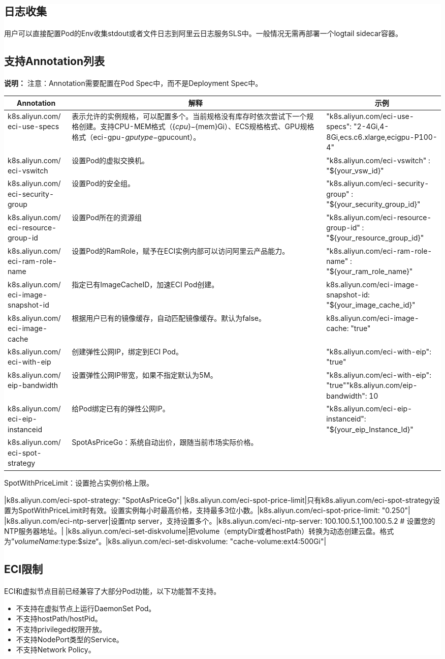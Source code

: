 ## 日志收集

用户可以直接配置Pod的Env收集stdout或者文件日志到阿里云日志服务SLS中。一般情况无需再部署一个logtail sidecar容器。

## 支持Annotation列表

**说明：** 注意：Annotation需要配置在Pod Spec中，而不是Deployment Spec中。

|Annotation|解释|示例|
|----------|--|--|
|k8s.aliyun.com/eci-use-specs|表示允许的实例规格，可以配置多个。当前规格没有库存时依次尝试下一个规格创建。支持CPU-MEM格式（$\{cpu\}-$\{mem\}Gi）、ECS规格格式、GPU规格格式（eci-gpu-$gputype-$gpucount）。|"k8s.aliyun.com/eci-use-specs": "2-4Gi,4-8Gi,ecs.c6.xlarge,ecigpu-P100-4"|
|k8s.aliyun.com/eci-vswitch|设置Pod的虚拟交换机。|"k8s.aliyun.com/eci-vswitch" : "$\{your\_vsw\_id\}"|
|k8s.aliyun.com/eci-security-group|设置Pod的安全组。|"k8s.aliyun.com/eci-security-group" : "$\{your\_security\_group\_id\}"|
|k8s.aliyun.com/eci-resource-group-id|设置Pod所在的资源组|"k8s.aliyun.com/eci-resource-group-id" : "$\{your\_resource\_group\_id\}"|
|k8s.aliyun.com/eci-ram-role-name|设置Pod的RamRole，赋予在ECI实例内部可以访问阿里云产品能力。|"k8s.aliyun.com/eci-ram-role-name" : "$\{your\_ram\_role\_name\}"|
|k8s.aliyun.com/eci-image-snapshot-id|指定已有ImageCacheID，加速ECI Pod创建。|k8s.aliyun.com/eci-image-snapshot-id: "$\{your\_image\_cache\_id\}"|
|k8s.aliyun.com/eci-image-cache|根据用户已有的镜像缓存，自动匹配镜像缓存。默认为false。|k8s.aliyun.com/eci-image-cache: "true"|
|k8s.aliyun.com/eci-with-eip|创建弹性公网IP，绑定到ECI Pod。|"k8s.aliyun.com/eci-with-eip": "true"|
|k8s.aliyun.com/eip-bandwidth|设置弹性公网IP带宽，如果不指定默认为5M。|"k8s.aliyun.com/eci-with-eip": "true""k8s.aliyun.com/eip-bandwidth": 10|
|k8s.aliyun.com/eci-eip-instanceid|给Pod绑定已有的弹性公网IP。|"k8s.aliyun.com/eci-eip-instanceid": "$\{your\_eip\_Instance\_Id\}"|
|k8s.aliyun.com/eci-spot-strategy|SpotAsPriceGo：系统自动出价，跟随当前市场实际价格。

SpotWithPriceLimit：设置抢占实例价格上限。

|k8s.aliyun.com/eci-spot-strategy: "SpotAsPriceGo"|
|k8s.aliyun.com/eci-spot-price-limit|只有k8s.aliyun.com/eci-spot-strategy设置为SpotWithPriceLimit时有效。设置实例每小时最高价格，支持最多3位小数。|k8s.aliyun.com/eci-spot-price-limit: "0.250"|
|k8s.aliyun.com/eci-ntp-server|设置ntp server，支持设置多个。|k8s.aliyun.com/eci-ntp-server: 100.100.5.1,100.100.5.2 \# 设置您的NTP服务器地址。|
|k8s.aliyun.com/eci-set-diskvolume|把volume（emptyDir或者hostPath）转换为动态创建云盘。格式为”$volumeName:$type:$size“。|k8s.aliyun.com/eci-set-diskvolume: "cache-volume:ext4:500Gi"|

## ECI限制

ECI和虚拟节点目前已经兼容了大部分Pod功能，以下功能暂不支持。

-   不支持在虚拟节点上运行DaemonSet Pod。
-   不支持hostPath/hostPid。
-   不支持privileged权限开放。
-   不支持NodePort类型的Service。
-   不支持Network Policy。

